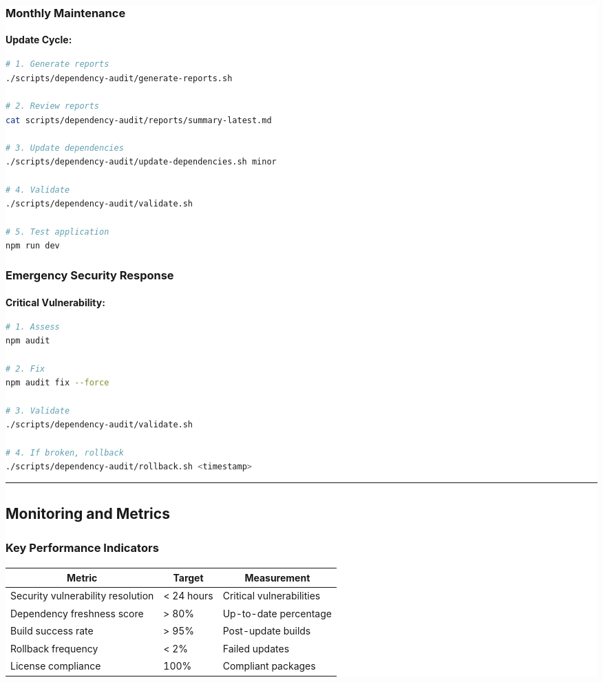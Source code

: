 ### Monthly Maintenance

**Update Cycle:**
```bash
# 1. Generate reports
./scripts/dependency-audit/generate-reports.sh

# 2. Review reports
cat scripts/dependency-audit/reports/summary-latest.md

# 3. Update dependencies
./scripts/dependency-audit/update-dependencies.sh minor

# 4. Validate
./scripts/dependency-audit/validate.sh

# 5. Test application
npm run dev
```

### Emergency Security Response

**Critical Vulnerability:**
```bash
# 1. Assess
npm audit

# 2. Fix
npm audit fix --force

# 3. Validate
./scripts/dependency-audit/validate.sh

# 4. If broken, rollback
./scripts/dependency-audit/rollback.sh <timestamp>
```

---

## Monitoring and Metrics

### Key Performance Indicators

| Metric | Target | Measurement |
|--------|--------|-------------|
| Security vulnerability resolution | < 24 hours | Critical vulnerabilities |
| Dependency freshness score | > 80% | Up-to-date percentage |
| Build success rate | > 95% | Post-update builds |
| Rollback frequency | < 2% | Failed updates |
| License compliance | 100% | Compliant packages |
